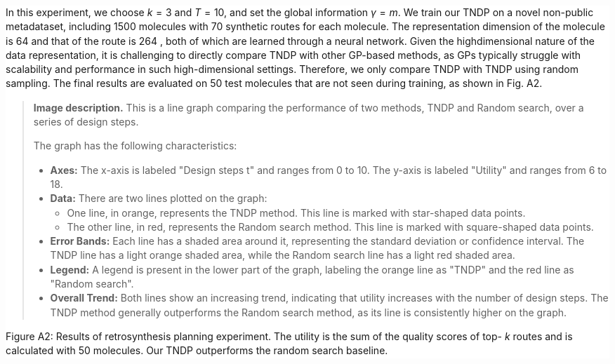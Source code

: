 In this experiment, we choose $k=3$ and $T=10$, and set the global information $\gamma=m$. We train our TNDP on a novel non-public metadataset, including 1500 molecules with 70 synthetic routes for each molecule. The representation dimension of the molecule is 64 and that of the route is 264 , both of which are learned through a neural network. Given the highdimensional nature of the data representation, it is challenging to directly compare TNDP with other GP-based methods, as GPs typically struggle with scalability and performance in such high-dimensional settings. Therefore, we only compare TNDP with TNDP using random sampling. The final results are evaluated on 50 test molecules that are not seen during training, as shown in Fig. A2.

> **Image description.** This is a line graph comparing the performance of two methods, TNDP and Random search, over a series of design steps.
>
> The graph has the following characteristics:
>
> - **Axes:** The x-axis is labeled "Design steps t" and ranges from 0 to 10. The y-axis is labeled "Utility" and ranges from 6 to 18.
> - **Data:** There are two lines plotted on the graph:
>   - One line, in orange, represents the TNDP method. This line is marked with star-shaped data points.
>   - The other line, in red, represents the Random search method. This line is marked with square-shaped data points.
> - **Error Bands:** Each line has a shaded area around it, representing the standard deviation or confidence interval. The TNDP line has a light orange shaded area, while the Random search line has a light red shaded area.
> - **Legend:** A legend is present in the lower part of the graph, labeling the orange line as "TNDP" and the red line as "Random search".
> - **Overall Trend:** Both lines show an increasing trend, indicating that utility increases with the number of design steps. The TNDP method generally outperforms the Random search method, as its line is consistently higher on the graph.

Figure A2: Results of retrosynthesis planning experiment. The utility is the sum of the quality scores of top- $k$ routes and is calculated with 50 molecules. Our TNDP outperforms the random search baseline.

